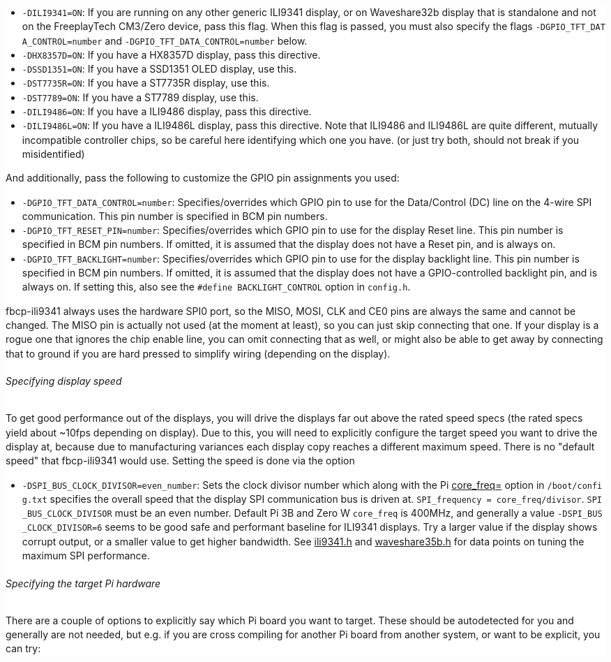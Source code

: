- `-DILI9341=ON`: If you are running on any other generic ILI9341 display, or on Waveshare32b display that is standalone and not on the FreeplayTech CM3/Zero device, pass this flag. When this flag is passed, you must also specify the flags `-DGPIO_TFT_DATA_CONTROL=number` and `-DGPIO_TFT_DATA_CONTROL=number` below.
- `-DHX8357D=ON`: If you have a HX8357D display, pass this directive.
- `-DSSD1351=ON`: If you have a SSD1351 OLED display, use this.
- `-DST7735R=ON`: If you have a ST7735R display, use this.
- `-DST7789=ON`: If you have a ST7789 display, use this.
- `-DILI9486=ON`: If you have a ILI9486 display, pass this directive.
- `-DILI9486L=ON`: If you have a ILI9486L display, pass this directive. Note that ILI9486 and ILI9486L are quite different, mutually incompatible controller chips, so be careful here identifying which one you have. (or just try both, should not break if you misidentified)

And additionally, pass the following to customize the GPIO pin assignments you used:

- `-DGPIO_TFT_DATA_CONTROL=number`: Specifies/overrides which GPIO pin to use for the Data/Control (DC) line on the 4-wire SPI communication. This pin number is specified in BCM pin numbers.
- `-DGPIO_TFT_RESET_PIN=number`: Specifies/overrides which GPIO pin to use for the display Reset line. This pin number is specified in BCM pin numbers. If omitted, it is assumed that the display does not have a Reset pin, and is always on.
- `-DGPIO_TFT_BACKLIGHT=number`: Specifies/overrides which GPIO pin to use for the display backlight line. This pin number is specified in BCM pin numbers. If omitted, it is assumed that the display does not have a GPIO-controlled backlight pin, and is always on. If setting this, also see the `#define BACKLIGHT_CONTROL` option in `config.h`.

fbcp-ili9341 always uses the hardware SPI0 port, so the MISO, MOSI, CLK and CE0 pins are always the same and cannot be changed. The MISO pin is actually not used (at the moment at least), so you can just skip connecting that one. If your display is a rogue one that ignores the chip enable line, you can omit connecting that as well, or might also be able to get away by connecting that to ground if you are hard pressed to simplify wiring (depending on the display).

###### Specifying display speed

To get good performance out of the displays, you will drive the displays far out above the rated speed specs (the rated specs yield about ~10fps depending on display). Due to this, you will need to explicitly configure the target speed you want to drive the display at, because due to manufacturing variances each display copy reaches a different maximum speed. There is no "default speed" that fbcp-ili9341 would use. Setting the speed is done via the option

- `-DSPI_BUS_CLOCK_DIVISOR=even_number`: Sets the clock divisor number which along with the Pi [core_freq=](https://www.raspberrypi.org/documentation/configuration/config-txt/overclocking.md) option in `/boot/config.txt` specifies the overall speed that the display SPI communication bus is driven at. `SPI_frequency = core_freq/divisor`. `SPI_BUS_CLOCK_DIVISOR` must be an even number. Default Pi 3B and Zero W `core_freq` is 400MHz, and generally a value `-DSPI_BUS_CLOCK_DIVISOR=6` seems to be good safe and performant baseline for ILI9341 displays. Try a larger value if the display shows corrupt output, or a smaller value to get higher bandwidth. See [ili9341.h](https://github.com/juj/fbcp-ili9341/blob/master/ili9341.h#L13) and [waveshare35b.h](https://github.com/juj/fbcp-ili9341/blob/master/waveshare35b.h#L10) for data points on tuning the maximum SPI performance.

###### Specifying the target Pi hardware

There are a couple of options to explicitly say which Pi board you want to target. These should be autodetected for you and generally are not needed, but e.g. if you are cross compiling for another Pi board from another system, or want to be explicit, you can try:
